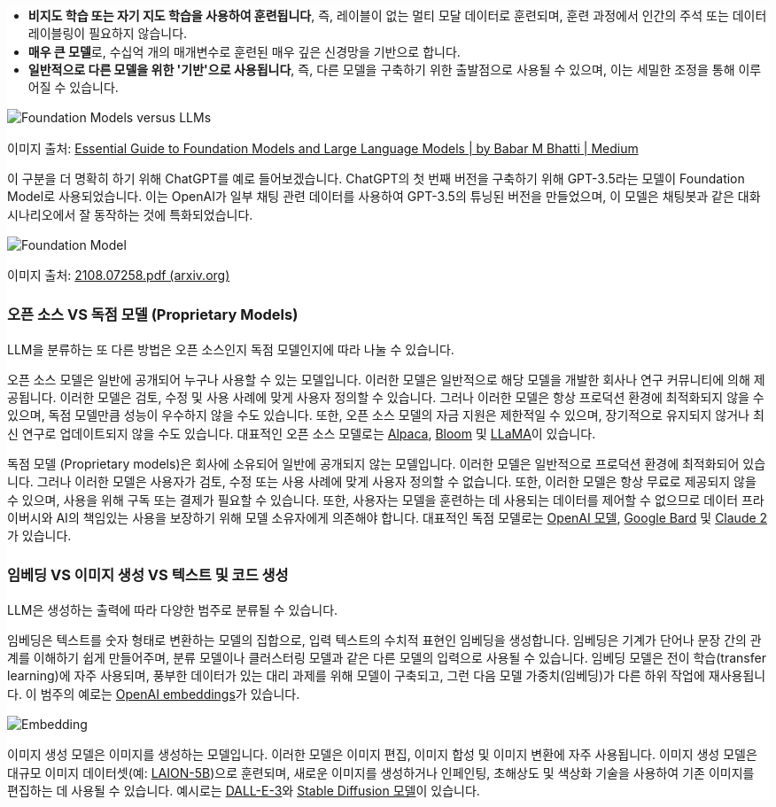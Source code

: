 - **비지도 학습 또는 자기 지도 학습을 사용하여 훈련됩니다**, 즉, 레이블이 없는 멀티 모달 데이터로 훈련되며, 훈련 과정에서 인간의 주석 또는 데이터 레이블링이 필요하지 않습니다.
- **매우 큰 모델**로, 수십억 개의 매개변수로 훈련된 매우 깊은 신경망을 기반으로 합니다.
- **일반적으로 다른 모델을 위한 '기반'으로 사용됩니다**, 즉, 다른 모델을 구축하기 위한 출발점으로 사용될 수 있으며, 이는 세밀한 조정을 통해 이루어질 수 있습니다.

![Foundation Models versus LLMs](../../images/FoundationModel.png?WT.mc_id=academic-105485-koreyst)

이미지 출처: [Essential Guide to Foundation Models and Large Language Models | by Babar M Bhatti | Medium
](https://thebabar.medium.com/essential-guide-to-foundation-models-and-large-language-models-27dab58f7404)

이 구분을 더 명확히 하기 위해 ChatGPT를 예로 들어보겠습니다. ChatGPT의 첫 번째 버전을 구축하기 위해 GPT-3.5라는 모델이 Foundation Model로 사용되었습니다. 이는 OpenAI가 일부 채팅 관련 데이터를 사용하여 GPT-3.5의 튜닝된 버전을 만들었으며, 이 모델은 채팅봇과 같은 대화 시나리오에서 잘 동작하는 것에 특화되었습니다.

![Foundation Model](../../images/Multimodal.png?WT.mc_id=academic-105485-koreyst)

이미지 출처: [2108.07258.pdf (arxiv.org)](https://arxiv.org/pdf/2108.07258.pdf?WT.mc_id=academic-105485-koreyst)

### 오픈 소스 VS 독점 모델 (Proprietary Models)

LLM을 분류하는 또 다른 방법은 오픈 소스인지 독점 모델인지에 따라 나눌 수 있습니다.

오픈 소스 모델은 일반에 공개되어 누구나 사용할 수 있는 모델입니다. 이러한 모델은 일반적으로 해당 모델을 개발한 회사나 연구 커뮤니티에 의해 제공됩니다. 이러한 모델은 검토, 수정 및 사용 사례에 맞게 사용자 정의할 수 있습니다. 그러나 이러한 모델은 항상 프로덕션 환경에 최적화되지 않을 수 있으며, 독점 모델만큼 성능이 우수하지 않을 수도 있습니다. 또한, 오픈 소스 모델의 자금 지원은 제한적일 수 있으며, 장기적으로 유지되지 않거나 최신 연구로 업데이트되지 않을 수도 있습니다. 대표적인 오픈 소스 모델로는 [Alpaca](https://crfm.stanford.edu/2023/03/13/alpaca.html?WT.mc_id=academic-105485-koreyst), [Bloom](https://sapling.ai/llm/bloom?WT.mc_id=academic-105485-koreyst) 및 [LLaMA](https://sapling.ai/llm/llama?WT.mc_id=academic-105485-koreyst)이 있습니다.

독점 모델 (Proprietary models)은 회사에 소유되어 일반에 공개되지 않는 모델입니다. 이러한 모델은 일반적으로 프로덕션 환경에 최적화되어 있습니다. 그러나 이러한 모델은 사용자가 검토, 수정 또는 사용 사례에 맞게 사용자 정의할 수 없습니다. 또한, 이러한 모델은 항상 무료로 제공되지 않을 수 있으며, 사용을 위해 구독 또는 결제가 필요할 수 있습니다. 또한, 사용자는 모델을 훈련하는 데 사용되는 데이터를 제어할 수 없으므로 데이터 프라이버시와 AI의 책임있는 사용을 보장하기 위해 모델 소유자에게 의존해야 합니다. 대표적인 독점 모델로는 [OpenAI 모델](https://platform.openai.com/docs/models/overview?WT.mc_id=academic-105485-koreyst), [Google Bard](https://sapling.ai/llm/bard?WT.mc_id=academic-105485-koreyst) 및 [Claude 2](https://www.anthropic.com/index/claude-2?WT.mc_id=academic-105485-koreyst)가 있습니다.

### 임베딩 VS 이미지 생성 VS 텍스트 및 코드 생성

LLM은 생성하는 출력에 따라 다양한 범주로 분류될 수 있습니다.

임베딩은 텍스트를 숫자 형태로 변환하는 모델의 집합으로, 입력 텍스트의 수치적 표현인 임베딩을 생성합니다. 임베딩은 기계가 단어나 문장 간의 관계를 이해하기 쉽게 만들어주며, 분류 모델이나 클러스터링 모델과 같은 다른 모델의 입력으로 사용될 수 있습니다. 임베딩 모델은 전이 학습(transfer learning)에 자주 사용되며, 풍부한 데이터가 있는 대리 과제를 위해 모델이 구축되고, 그런 다음 모델 가중치(임베딩)가 다른 하위 작업에 재사용됩니다. 이 범주의 예로는 [OpenAI embeddings](https://platform.openai.com/docs/models/embeddings?WT.mc_id=academic-105485-koreyst)가 있습니다.

![Embedding](../../images/Embedding.png?WT.mc_id=academic-105485-koreyst)

이미지 생성 모델은 이미지를 생성하는 모델입니다. 이러한 모델은 이미지 편집, 이미지 합성 및 이미지 변환에 자주 사용됩니다. 이미지 생성 모델은 대규모 이미지 데이터셋(예: [LAION-5B](https://laion.ai/blog/laion-5b/?WT.mc_id=academic-105485-koreyst))으로 훈련되며, 새로운 이미지를 생성하거나 인페인팅, 초해상도 및 색상화 기술을 사용하여 기존 이미지를 편집하는 데 사용될 수 있습니다. 예시로는 [DALL-E-3](https://openai.com/dall-e-3?WT.mc_id=academic-105485-koreyst)와 [Stable Diffusion 모델](https://github.com/Stability-AI/StableDiffusion?WT.mc_id=academic-105485-koreyst)이 있습니다.

